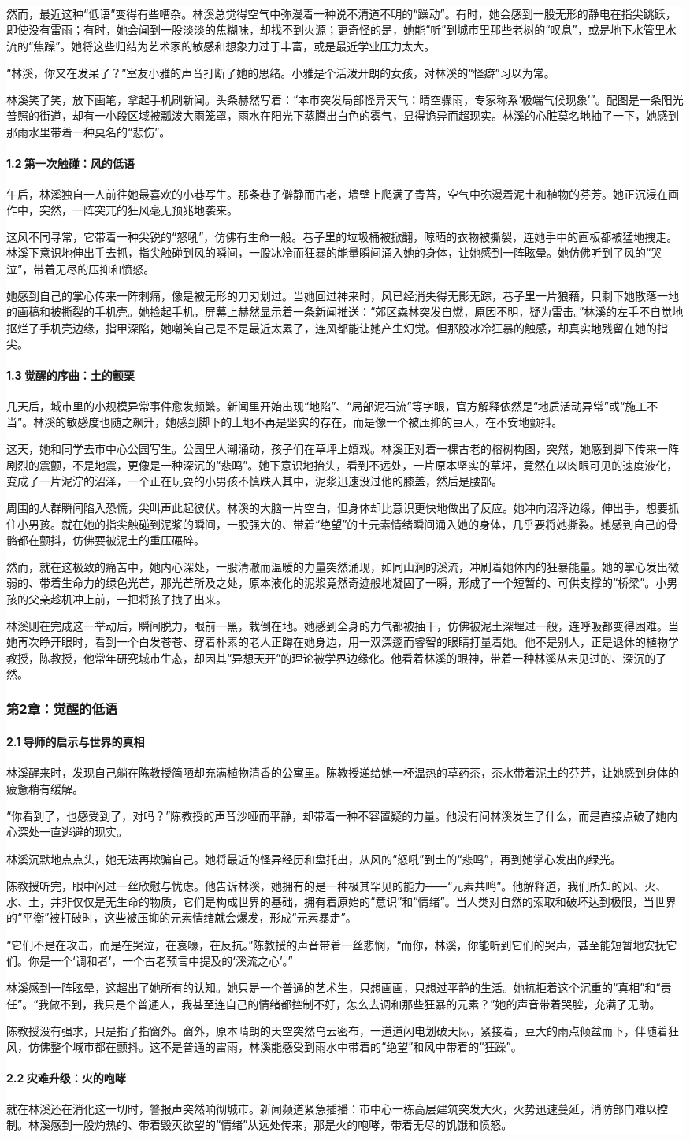 然而，最近这种“低语”变得有些嘈杂。林溪总觉得空气中弥漫着一种说不清道不明的“躁动”。有时，她会感到一股无形的静电在指尖跳跃，即使没有雷雨；有时，她会闻到一股淡淡的焦糊味，却找不到火源；更奇怪的是，她能“听”到城市里那些老树的“叹息”，或是地下水管里水流的“焦躁”。她将这些归结为艺术家的敏感和想象力过于丰富，或是最近学业压力太大。

“林溪，你又在发呆了？”室友小雅的声音打断了她的思绪。小雅是个活泼开朗的女孩，对林溪的“怪癖”习以为常。

林溪笑了笑，放下画笔，拿起手机刷新闻。头条赫然写着：“本市突发局部怪异天气：晴空骤雨，专家称系‘极端气候现象’”。配图是一条阳光普照的街道，却有一小段区域被瓢泼大雨笼罩，雨水在阳光下蒸腾出白色的雾气，显得诡异而超现实。林溪的心脏莫名地抽了一下，她感到那雨水里带着一种莫名的“悲伤”。

#### 1.2 第一次触碰：风的低语

午后，林溪独自一人前往她最喜欢的小巷写生。那条巷子僻静而古老，墙壁上爬满了青苔，空气中弥漫着泥土和植物的芬芳。她正沉浸在画作中，突然，一阵突兀的狂风毫无预兆地袭来。

这风不同寻常，它带着一种尖锐的“怒吼”，仿佛有生命一般。巷子里的垃圾桶被掀翻，晾晒的衣物被撕裂，连她手中的画板都被猛地拽走。林溪下意识地伸出手去抓，指尖触碰到风的瞬间，一股冰冷而狂暴的能量瞬间涌入她的身体，让她感到一阵眩晕。她仿佛听到了风的“哭泣”，带着无尽的压抑和愤怒。

她感到自己的掌心传来一阵刺痛，像是被无形的刀刃划过。当她回过神来时，风已经消失得无影无踪，巷子里一片狼藉，只剩下她散落一地的画稿和被撕裂的手机壳。她捡起手机，屏幕上赫然显示着一条新闻推送：“郊区森林突发自燃，原因不明，疑为雷击。”林溪的左手不自觉地抠烂了手机壳边缘，指甲深陷，她嘲笑自己是不是最近太累了，连风都能让她产生幻觉。但那股冰冷狂暴的触感，却真实地残留在她的指尖。

#### 1.3 觉醒的序曲：土的颤栗

几天后，城市里的小规模异常事件愈发频繁。新闻里开始出现“地陷”、“局部泥石流”等字眼，官方解释依然是“地质活动异常”或“施工不当”。林溪的敏感度也随之飙升，她感到脚下的土地不再是坚实的存在，而是像一个被压抑的巨人，在不安地颤抖。

这天，她和同学去市中心公园写生。公园里人潮涌动，孩子们在草坪上嬉戏。林溪正对着一棵古老的榕树构图，突然，她感到脚下传来一阵剧烈的震颤，不是地震，更像是一种深沉的“悲鸣”。她下意识地抬头，看到不远处，一片原本坚实的草坪，竟然在以肉眼可见的速度液化，变成了一片泥泞的沼泽，一个正在玩耍的小男孩不慎跌入其中，泥浆迅速没过他的膝盖，然后是腰部。

周围的人群瞬间陷入恐慌，尖叫声此起彼伏。林溪的大脑一片空白，但身体却比意识更快地做出了反应。她冲向沼泽边缘，伸出手，想要抓住小男孩。就在她的指尖触碰到泥浆的瞬间，一股强大的、带着“绝望”的土元素情绪瞬间涌入她的身体，几乎要将她撕裂。她感到自己的骨骼都在颤抖，仿佛要被泥土的重压碾碎。

然而，就在这极致的痛苦中，她内心深处，一股清澈而温暖的力量突然涌现，如同山涧的溪流，冲刷着她体内的狂暴能量。她的掌心发出微弱的、带着生命力的绿色光芒，那光芒所及之处，原本液化的泥浆竟然奇迹般地凝固了一瞬，形成了一个短暂的、可供支撑的“桥梁”。小男孩的父亲趁机冲上前，一把将孩子拽了出来。

林溪则在完成这一举动后，瞬间脱力，眼前一黑，栽倒在地。她感到全身的力气都被抽干，仿佛被泥土深埋过一般，连呼吸都变得困难。当她再次睁开眼时，看到一个白发苍苍、穿着朴素的老人正蹲在她身边，用一双深邃而睿智的眼睛打量着她。他不是别人，正是退休的植物学教授，陈教授，他常年研究城市生态，却因其“异想天开”的理论被学界边缘化。他看着林溪的眼神，带着一种林溪从未见过的、深沉的了然。

### 第2章：觉醒的低语

#### 2.1 导师的启示与世界的真相

林溪醒来时，发现自己躺在陈教授简陋却充满植物清香的公寓里。陈教授递给她一杯温热的草药茶，茶水带着泥土的芬芳，让她感到身体的疲惫稍有缓解。

“你看到了，也感受到了，对吗？”陈教授的声音沙哑而平静，却带着一种不容置疑的力量。他没有问林溪发生了什么，而是直接点破了她内心深处一直逃避的现实。

林溪沉默地点点头，她无法再欺骗自己。她将最近的怪异经历和盘托出，从风的“怒吼”到土的“悲鸣”，再到她掌心发出的绿光。

陈教授听完，眼中闪过一丝欣慰与忧虑。他告诉林溪，她拥有的是一种极其罕见的能力——“元素共鸣”。他解释道，我们所知的风、火、水、土，并非仅仅是无生命的物质，它们是构成世界的基础，拥有着原始的“意识”和“情绪”。当人类对自然的索取和破坏达到极限，当世界的“平衡”被打破时，这些被压抑的元素情绪就会爆发，形成“元素暴走”。

“它们不是在攻击，而是在哭泣，在哀嚎，在反抗。”陈教授的声音带着一丝悲悯，“而你，林溪，你能听到它们的哭声，甚至能短暂地安抚它们。你是一个‘调和者’，一个古老预言中提及的‘溪流之心’。”

林溪感到一阵眩晕，这超出了她所有的认知。她只是一个普通的艺术生，只想画画，只想过平静的生活。她抗拒着这个沉重的“真相”和“责任”。“我做不到，我只是个普通人，我甚至连自己的情绪都控制不好，怎么去调和那些狂暴的元素？”她的声音带着哭腔，充满了无助。

陈教授没有强求，只是指了指窗外。窗外，原本晴朗的天空突然乌云密布，一道道闪电划破天际，紧接着，豆大的雨点倾盆而下，伴随着狂风，仿佛整个城市都在颤抖。这不是普通的雷雨，林溪能感受到雨水中带着的“绝望”和风中带着的“狂躁”。

#### 2.2 灾难升级：火的咆哮

就在林溪还在消化这一切时，警报声突然响彻城市。新闻频道紧急插播：市中心一栋高层建筑突发大火，火势迅速蔓延，消防部门难以控制。林溪感到一股灼热的、带着毁灭欲望的“情绪”从远处传来，那是火的咆哮，带着无尽的饥饿和愤怒。
